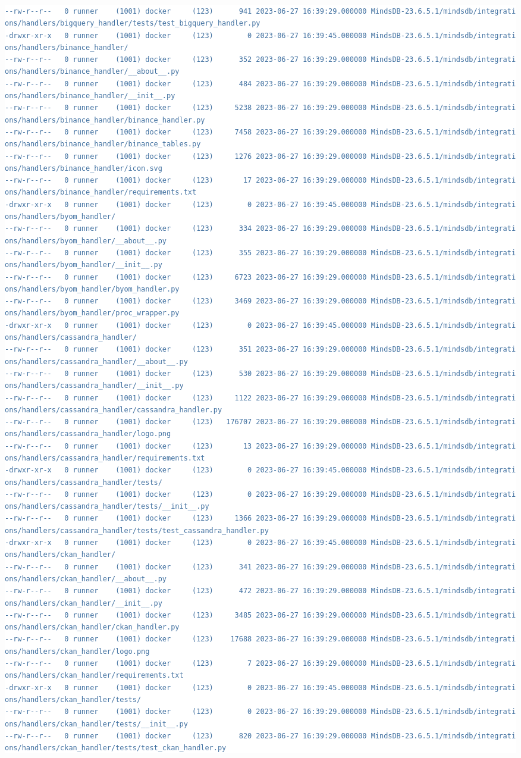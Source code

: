 ```diff
--rw-r--r--   0 runner    (1001) docker     (123)      941 2023-06-27 16:39:29.000000 MindsDB-23.6.5.1/mindsdb/integrations/handlers/bigquery_handler/tests/test_bigquery_handler.py
-drwxr-xr-x   0 runner    (1001) docker     (123)        0 2023-06-27 16:39:45.000000 MindsDB-23.6.5.1/mindsdb/integrations/handlers/binance_handler/
--rw-r--r--   0 runner    (1001) docker     (123)      352 2023-06-27 16:39:29.000000 MindsDB-23.6.5.1/mindsdb/integrations/handlers/binance_handler/__about__.py
--rw-r--r--   0 runner    (1001) docker     (123)      484 2023-06-27 16:39:29.000000 MindsDB-23.6.5.1/mindsdb/integrations/handlers/binance_handler/__init__.py
--rw-r--r--   0 runner    (1001) docker     (123)     5238 2023-06-27 16:39:29.000000 MindsDB-23.6.5.1/mindsdb/integrations/handlers/binance_handler/binance_handler.py
--rw-r--r--   0 runner    (1001) docker     (123)     7458 2023-06-27 16:39:29.000000 MindsDB-23.6.5.1/mindsdb/integrations/handlers/binance_handler/binance_tables.py
--rw-r--r--   0 runner    (1001) docker     (123)     1276 2023-06-27 16:39:29.000000 MindsDB-23.6.5.1/mindsdb/integrations/handlers/binance_handler/icon.svg
--rw-r--r--   0 runner    (1001) docker     (123)       17 2023-06-27 16:39:29.000000 MindsDB-23.6.5.1/mindsdb/integrations/handlers/binance_handler/requirements.txt
-drwxr-xr-x   0 runner    (1001) docker     (123)        0 2023-06-27 16:39:45.000000 MindsDB-23.6.5.1/mindsdb/integrations/handlers/byom_handler/
--rw-r--r--   0 runner    (1001) docker     (123)      334 2023-06-27 16:39:29.000000 MindsDB-23.6.5.1/mindsdb/integrations/handlers/byom_handler/__about__.py
--rw-r--r--   0 runner    (1001) docker     (123)      355 2023-06-27 16:39:29.000000 MindsDB-23.6.5.1/mindsdb/integrations/handlers/byom_handler/__init__.py
--rw-r--r--   0 runner    (1001) docker     (123)     6723 2023-06-27 16:39:29.000000 MindsDB-23.6.5.1/mindsdb/integrations/handlers/byom_handler/byom_handler.py
--rw-r--r--   0 runner    (1001) docker     (123)     3469 2023-06-27 16:39:29.000000 MindsDB-23.6.5.1/mindsdb/integrations/handlers/byom_handler/proc_wrapper.py
-drwxr-xr-x   0 runner    (1001) docker     (123)        0 2023-06-27 16:39:45.000000 MindsDB-23.6.5.1/mindsdb/integrations/handlers/cassandra_handler/
--rw-r--r--   0 runner    (1001) docker     (123)      351 2023-06-27 16:39:29.000000 MindsDB-23.6.5.1/mindsdb/integrations/handlers/cassandra_handler/__about__.py
--rw-r--r--   0 runner    (1001) docker     (123)      530 2023-06-27 16:39:29.000000 MindsDB-23.6.5.1/mindsdb/integrations/handlers/cassandra_handler/__init__.py
--rw-r--r--   0 runner    (1001) docker     (123)     1122 2023-06-27 16:39:29.000000 MindsDB-23.6.5.1/mindsdb/integrations/handlers/cassandra_handler/cassandra_handler.py
--rw-r--r--   0 runner    (1001) docker     (123)   176707 2023-06-27 16:39:29.000000 MindsDB-23.6.5.1/mindsdb/integrations/handlers/cassandra_handler/logo.png
--rw-r--r--   0 runner    (1001) docker     (123)       13 2023-06-27 16:39:29.000000 MindsDB-23.6.5.1/mindsdb/integrations/handlers/cassandra_handler/requirements.txt
-drwxr-xr-x   0 runner    (1001) docker     (123)        0 2023-06-27 16:39:45.000000 MindsDB-23.6.5.1/mindsdb/integrations/handlers/cassandra_handler/tests/
--rw-r--r--   0 runner    (1001) docker     (123)        0 2023-06-27 16:39:29.000000 MindsDB-23.6.5.1/mindsdb/integrations/handlers/cassandra_handler/tests/__init__.py
--rw-r--r--   0 runner    (1001) docker     (123)     1366 2023-06-27 16:39:29.000000 MindsDB-23.6.5.1/mindsdb/integrations/handlers/cassandra_handler/tests/test_cassandra_handler.py
-drwxr-xr-x   0 runner    (1001) docker     (123)        0 2023-06-27 16:39:45.000000 MindsDB-23.6.5.1/mindsdb/integrations/handlers/ckan_handler/
--rw-r--r--   0 runner    (1001) docker     (123)      341 2023-06-27 16:39:29.000000 MindsDB-23.6.5.1/mindsdb/integrations/handlers/ckan_handler/__about__.py
--rw-r--r--   0 runner    (1001) docker     (123)      472 2023-06-27 16:39:29.000000 MindsDB-23.6.5.1/mindsdb/integrations/handlers/ckan_handler/__init__.py
--rw-r--r--   0 runner    (1001) docker     (123)     3485 2023-06-27 16:39:29.000000 MindsDB-23.6.5.1/mindsdb/integrations/handlers/ckan_handler/ckan_handler.py
--rw-r--r--   0 runner    (1001) docker     (123)    17688 2023-06-27 16:39:29.000000 MindsDB-23.6.5.1/mindsdb/integrations/handlers/ckan_handler/logo.png
--rw-r--r--   0 runner    (1001) docker     (123)        7 2023-06-27 16:39:29.000000 MindsDB-23.6.5.1/mindsdb/integrations/handlers/ckan_handler/requirements.txt
-drwxr-xr-x   0 runner    (1001) docker     (123)        0 2023-06-27 16:39:45.000000 MindsDB-23.6.5.1/mindsdb/integrations/handlers/ckan_handler/tests/
--rw-r--r--   0 runner    (1001) docker     (123)        0 2023-06-27 16:39:29.000000 MindsDB-23.6.5.1/mindsdb/integrations/handlers/ckan_handler/tests/__init__.py
--rw-r--r--   0 runner    (1001) docker     (123)      820 2023-06-27 16:39:29.000000 MindsDB-23.6.5.1/mindsdb/integrations/handlers/ckan_handler/tests/test_ckan_handler.py
```